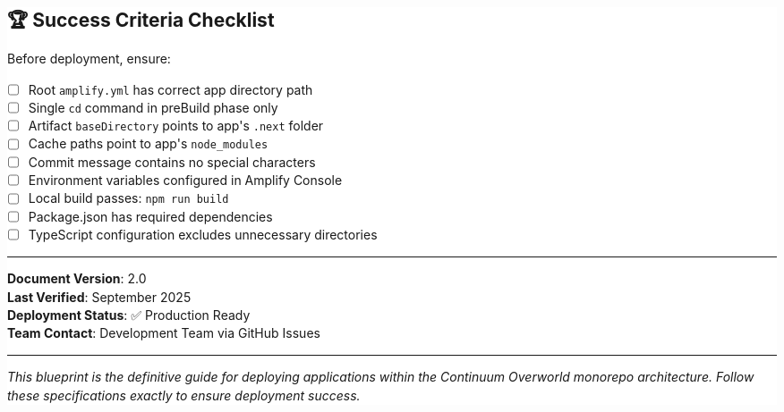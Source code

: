 
## 🏆 Success Criteria Checklist

Before deployment, ensure:
- [ ] Root `amplify.yml` has correct app directory path
- [ ] Single `cd` command in preBuild phase only
- [ ] Artifact `baseDirectory` points to app's `.next` folder
- [ ] Cache paths point to app's `node_modules`
- [ ] Commit message contains no special characters
- [ ] Environment variables configured in Amplify Console
- [ ] Local build passes: `npm run build`
- [ ] Package.json has required dependencies
- [ ] TypeScript configuration excludes unnecessary directories

---

**Document Version**: 2.0  
**Last Verified**: September 2025  
**Deployment Status**: ✅ Production Ready  
**Team Contact**: Development Team via GitHub Issues

---

*This blueprint is the definitive guide for deploying applications within the Continuum Overworld monorepo architecture. Follow these specifications exactly to ensure deployment success.*